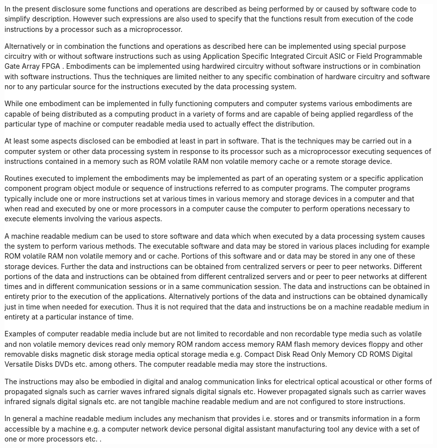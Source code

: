In the present disclosure some functions and operations are described as being performed by or caused by software code to simplify description. However such expressions are also used to specify that the functions result from execution of the code instructions by a processor such as a microprocessor.

Alternatively or in combination the functions and operations as described here can be implemented using special purpose circuitry with or without software instructions such as using Application Specific Integrated Circuit ASIC or Field Programmable Gate Array FPGA . Embodiments can be implemented using hardwired circuitry without software instructions or in combination with software instructions. Thus the techniques are limited neither to any specific combination of hardware circuitry and software nor to any particular source for the instructions executed by the data processing system.

While one embodiment can be implemented in fully functioning computers and computer systems various embodiments are capable of being distributed as a computing product in a variety of forms and are capable of being applied regardless of the particular type of machine or computer readable media used to actually effect the distribution.

At least some aspects disclosed can be embodied at least in part in software. That is the techniques may be carried out in a computer system or other data processing system in response to its processor such as a microprocessor executing sequences of instructions contained in a memory such as ROM volatile RAM non volatile memory cache or a remote storage device.

Routines executed to implement the embodiments may be implemented as part of an operating system or a specific application component program object module or sequence of instructions referred to as computer programs. The computer programs typically include one or more instructions set at various times in various memory and storage devices in a computer and that when read and executed by one or more processors in a computer cause the computer to perform operations necessary to execute elements involving the various aspects.

A machine readable medium can be used to store software and data which when executed by a data processing system causes the system to perform various methods. The executable software and data may be stored in various places including for example ROM volatile RAM non volatile memory and or cache. Portions of this software and or data may be stored in any one of these storage devices. Further the data and instructions can be obtained from centralized servers or peer to peer networks. Different portions of the data and instructions can be obtained from different centralized servers and or peer to peer networks at different times and in different communication sessions or in a same communication session. The data and instructions can be obtained in entirety prior to the execution of the applications. Alternatively portions of the data and instructions can be obtained dynamically just in time when needed for execution. Thus it is not required that the data and instructions be on a machine readable medium in entirety at a particular instance of time.

Examples of computer readable media include but are not limited to recordable and non recordable type media such as volatile and non volatile memory devices read only memory ROM random access memory RAM flash memory devices floppy and other removable disks magnetic disk storage media optical storage media e.g. Compact Disk Read Only Memory CD ROMS Digital Versatile Disks DVDs etc. among others. The computer readable media may store the instructions.

The instructions may also be embodied in digital and analog communication links for electrical optical acoustical or other forms of propagated signals such as carrier waves infrared signals digital signals etc. However propagated signals such as carrier waves infrared signals digital signals etc. are not tangible machine readable medium and are not configured to store instructions.

In general a machine readable medium includes any mechanism that provides i.e. stores and or transmits information in a form accessible by a machine e.g. a computer network device personal digital assistant manufacturing tool any device with a set of one or more processors etc. .
